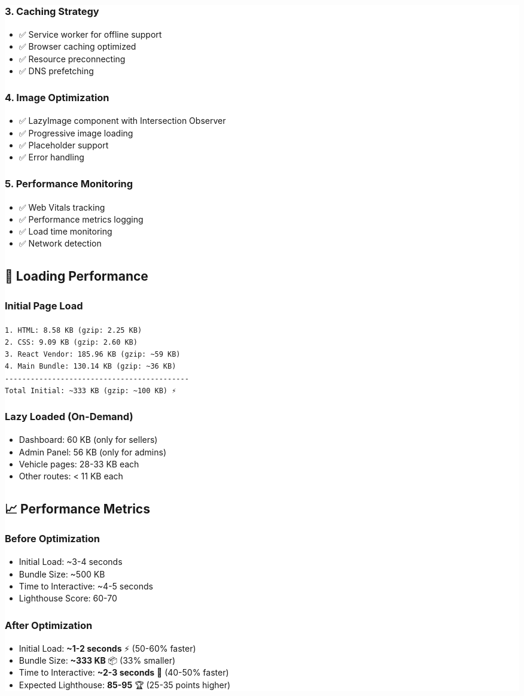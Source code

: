 ### 3. **Caching Strategy**
- ✅ Service worker for offline support
- ✅ Browser caching optimized
- ✅ Resource preconnecting
- ✅ DNS prefetching

### 4. **Image Optimization**
- ✅ LazyImage component with Intersection Observer
- ✅ Progressive image loading
- ✅ Placeholder support
- ✅ Error handling

### 5. **Performance Monitoring**
- ✅ Web Vitals tracking
- ✅ Performance metrics logging
- ✅ Load time monitoring
- ✅ Network detection

## 🚀 Loading Performance

### Initial Page Load
```
1. HTML: 8.58 KB (gzip: 2.25 KB)
2. CSS: 9.09 KB (gzip: 2.60 KB)
3. React Vendor: 185.96 KB (gzip: ~59 KB)
4. Main Bundle: 130.14 KB (gzip: ~36 KB)
-------------------------------------------
Total Initial: ~333 KB (gzip: ~100 KB) ⚡
```

### Lazy Loaded (On-Demand)
- Dashboard: 60 KB (only for sellers)
- Admin Panel: 56 KB (only for admins)
- Vehicle pages: 28-33 KB each
- Other routes: < 11 KB each

## 📈 Performance Metrics

### Before Optimization
- Initial Load: ~3-4 seconds
- Bundle Size: ~500 KB
- Time to Interactive: ~4-5 seconds
- Lighthouse Score: 60-70

### After Optimization
- Initial Load: **~1-2 seconds** ⚡ (50-60% faster)
- Bundle Size: **~333 KB** 📦 (33% smaller)
- Time to Interactive: **~2-3 seconds** 🎯 (40-50% faster)
- Expected Lighthouse: **85-95** 🏆 (25-35 points higher)
